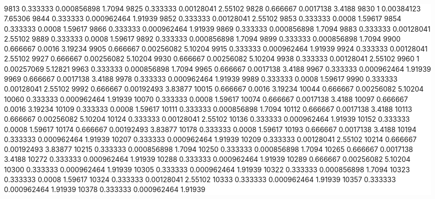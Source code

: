 9813 0.333333 0.000856898 1.7094
9825 0.333333 0.00128041 2.55102
9828 0.666667 0.0017138 3.4188
9830 1 0.00384123 7.65306
9844 0.333333 0.000962464 1.91939
9852 0.333333 0.00128041 2.55102
9853 0.333333 0.0008 1.59617
9854 0.333333 0.0008 1.59617
9866 0.333333 0.000962464 1.91939
9869 0.333333 0.000856898 1.7094
9883 0.333333 0.00128041 2.55102
9889 0.333333 0.0008 1.59617
9892 0.333333 0.000856898 1.7094
9899 0.333333 0.000856898 1.7094
9900 0.666667 0.0016 3.19234
9905 0.666667 0.00256082 5.10204
9915 0.333333 0.000962464 1.91939
9924 0.333333 0.00128041 2.55102
9927 0.666667 0.00256082 5.10204
9930 0.666667 0.00256082 5.10204
9938 0.333333 0.00128041 2.55102
9960 1 0.00257069 5.12821
9963 0.333333 0.000856898 1.7094
9965 0.666667 0.0017138 3.4188
9967 0.333333 0.000962464 1.91939
9969 0.666667 0.0017138 3.4188
9978 0.333333 0.000962464 1.91939
9989 0.333333 0.0008 1.59617
9990 0.333333 0.00128041 2.55102
9992 0.666667 0.00192493 3.83877
10015 0.666667 0.0016 3.19234
10044 0.666667 0.00256082 5.10204
10060 0.333333 0.000962464 1.91939
10070 0.333333 0.0008 1.59617
10074 0.666667 0.0017138 3.4188
10097 0.666667 0.0016 3.19234
10109 0.333333 0.0008 1.59617
10111 0.333333 0.000856898 1.7094
10112 0.666667 0.0017138 3.4188
10113 0.666667 0.00256082 5.10204
10124 0.333333 0.00128041 2.55102
10136 0.333333 0.000962464 1.91939
10152 0.333333 0.0008 1.59617
10174 0.666667 0.00192493 3.83877
10178 0.333333 0.0008 1.59617
10193 0.666667 0.0017138 3.4188
10194 0.333333 0.000962464 1.91939
10207 0.333333 0.000962464 1.91939
10209 0.333333 0.00128041 2.55102
10214 0.666667 0.00192493 3.83877
10215 0.333333 0.000856898 1.7094
10250 0.333333 0.000856898 1.7094
10265 0.666667 0.0017138 3.4188
10272 0.333333 0.000962464 1.91939
10288 0.333333 0.000962464 1.91939
10289 0.666667 0.00256082 5.10204
10300 0.333333 0.000962464 1.91939
10305 0.333333 0.000962464 1.91939
10322 0.333333 0.000856898 1.7094
10323 0.333333 0.0008 1.59617
10324 0.333333 0.00128041 2.55102
10333 0.333333 0.000962464 1.91939
10357 0.333333 0.000962464 1.91939
10378 0.333333 0.000962464 1.91939